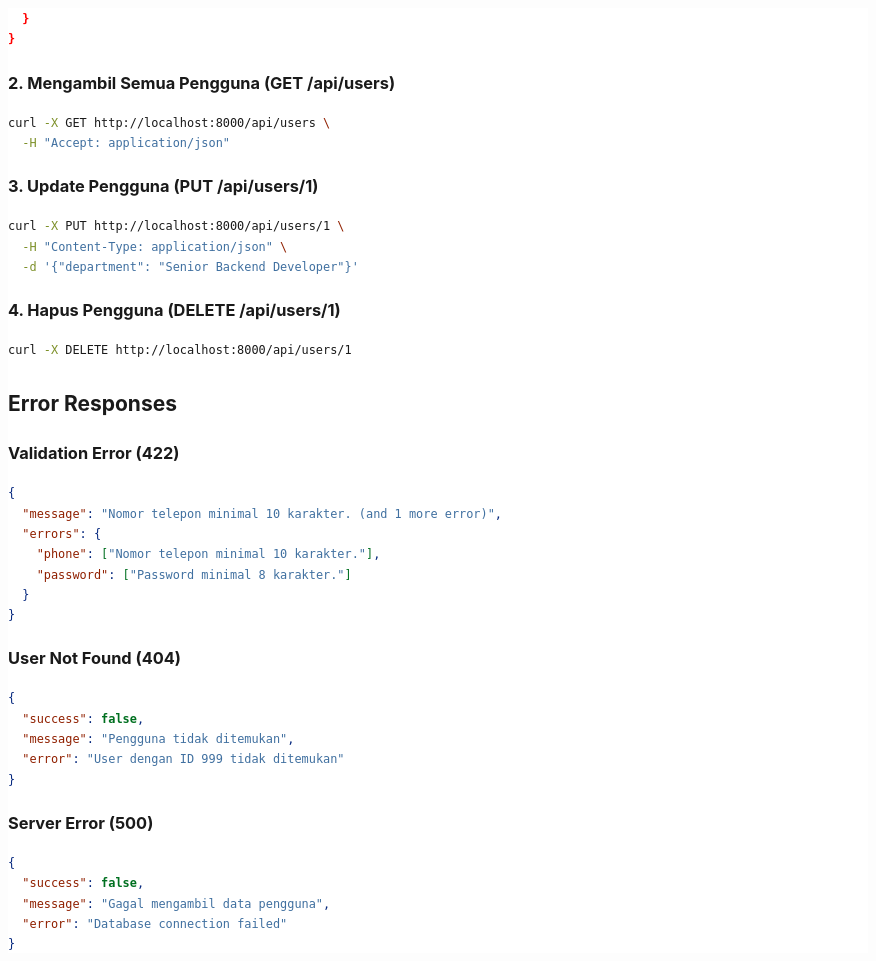 ```json
  }
}
```

### 2. Mengambil Semua Pengguna (GET /api/users)
```bash
curl -X GET http://localhost:8000/api/users \
  -H "Accept: application/json"
```

### 3. Update Pengguna (PUT /api/users/1)
```bash
curl -X PUT http://localhost:8000/api/users/1 \
  -H "Content-Type: application/json" \
  -d '{"department": "Senior Backend Developer"}'
```

### 4. Hapus Pengguna (DELETE /api/users/1)
```bash
curl -X DELETE http://localhost:8000/api/users/1
```

## Error Responses

### Validation Error (422)
```json
{
  "message": "Nomor telepon minimal 10 karakter. (and 1 more error)",
  "errors": {
    "phone": ["Nomor telepon minimal 10 karakter."],
    "password": ["Password minimal 8 karakter."]
  }
}
```

### User Not Found (404)
```json
{
  "success": false,
  "message": "Pengguna tidak ditemukan",
  "error": "User dengan ID 999 tidak ditemukan"
}
```

### Server Error (500)
```json
{
  "success": false,
  "message": "Gagal mengambil data pengguna",
  "error": "Database connection failed"
}
```
